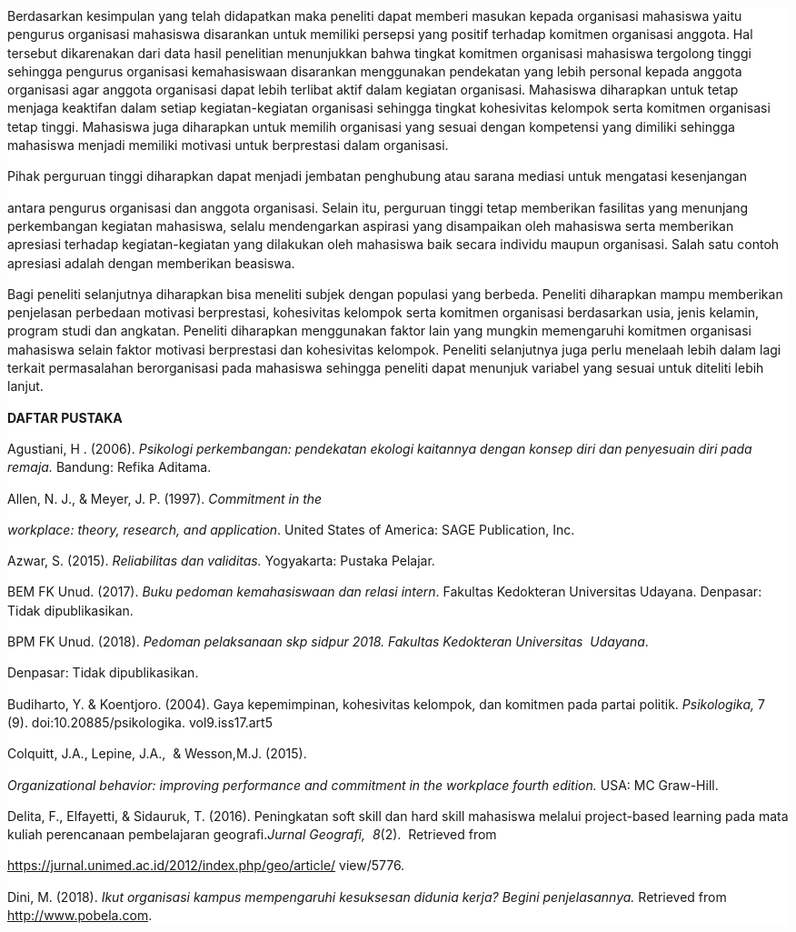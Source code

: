 <p><span class="font2">Berdasarkan kesimpulan yang telah didapatkan maka peneliti dapat memberi masukan kepada organisasi mahasiswa yaitu pengurus organisasi mahasiswa disarankan untuk memiliki persepsi yang positif terhadap komitmen organisasi anggota. Hal tersebut dikarenakan dari data hasil penelitian menunjukkan bahwa tingkat komitmen organisasi mahasiswa tergolong tinggi sehingga pengurus organisasi kemahasiswaan disarankan menggunakan pendekatan yang lebih personal kepada anggota organisasi agar anggota organisasi dapat lebih terlibat aktif dalam kegiatan organisasi. Mahasiswa diharapkan untuk tetap menjaga keaktifan dalam setiap kegiatan-kegiatan organisasi sehingga tingkat kohesivitas kelompok serta komitmen organisasi tetap tinggi. Mahasiswa juga diharapkan untuk memilih organisasi yang sesuai dengan kompetensi yang dimiliki sehingga mahasiswa menjadi memiliki motivasi untuk berprestasi dalam organisasi.</span></p>
<p><span class="font2">Pihak perguruan tinggi diharapkan dapat menjadi jembatan penghubung atau sarana mediasi untuk mengatasi kesenjangan</span></p>
<p><span class="font2">antara pengurus organisasi dan anggota organisasi. Selain itu, perguruan tinggi tetap memberikan fasilitas yang menunjang perkembangan kegiatan mahasiswa, selalu mendengarkan aspirasi yang disampaikan oleh mahasiswa serta memberikan apresiasi terhadap kegiatan-kegiatan yang dilakukan oleh mahasiswa baik secara individu maupun organisasi. Salah satu contoh apresiasi adalah dengan memberikan beasiswa.</span></p>
<p><span class="font2">Bagi peneliti selanjutnya diharapkan bisa meneliti subjek dengan populasi yang berbeda. Peneliti diharapkan mampu memberikan penjelasan perbedaan motivasi berprestasi, kohesivitas kelompok serta komitmen organisasi berdasarkan usia, jenis kelamin, program studi dan angkatan. Peneliti diharapkan menggunakan faktor lain yang mungkin memengaruhi komitmen organisasi mahasiswa selain faktor motivasi berprestasi dan kohesivitas kelompok. Peneliti selanjutnya juga perlu menelaah lebih dalam lagi terkait permasalahan berorganisasi pada mahasiswa sehingga peneliti dapat menunjuk variabel yang sesuai untuk diteliti lebih lanjut.</span></p>
<p><span class="font2" style="font-weight:bold;">DAFTAR PUSTAKA</span></p>
<p><span class="font2">Agustiani, H . (2006). </span><span class="font2" style="font-style:italic;">Psikologi perkembangan: pendekatan ekologi kaitannya dengan konsep diri dan penyesuain diri pada remaja.</span><span class="font2"> Bandung: Refika Aditama.</span></p>
<p><span class="font2">Allen, N. J., &amp;&nbsp;Meyer, J. P. (1997). </span><span class="font2" style="font-style:italic;">Commitment in the</span></p>
<p><span class="font2" style="font-style:italic;">workplace: theory, research, and application</span><span class="font2">. United States of America: SAGE Publication, Inc.</span></p>
<p><span class="font2">Azwar, S. (2015). </span><span class="font2" style="font-style:italic;">Reliabilitas dan validitas.</span><span class="font2"> Yogyakarta: Pustaka Pelajar.</span></p>
<p><span class="font2">BEM FK Unud. (2017). </span><span class="font2" style="font-style:italic;">Buku pedoman kemahasiswaan dan relasi intern</span><span class="font2">. Fakultas Kedokteran Universitas Udayana. Denpasar: Tidak dipublikasikan.</span></p>
<p><span class="font2">BPM FK Unud. (2018). </span><span class="font2" style="font-style:italic;">Pedoman pelaksanaan skp sidpur 2018. Fakultas Kedokteran Universitas &nbsp;Udayana</span><span class="font2">.</span></p>
<p><span class="font2">Denpasar: Tidak dipublikasikan.</span></p>
<p><span class="font2">Budiharto, Y. &amp;&nbsp;Koentjoro. (2004). Gaya kepemimpinan, kohesivitas kelompok, dan komitmen pada partai politik. </span><span class="font2" style="font-style:italic;">Psikologika,</span><span class="font2"> 7 (9). doi:10.20885/psikologika. vol9.iss17.art5</span></p>
<p><span class="font2">Colquitt, J.A., Lepine, J.A., &nbsp;&amp;&nbsp;Wesson,M.J. (2015).</span></p>
<p><span class="font2" style="font-style:italic;">Organizational behavior: improving performance and commitment in the workplace fourth edition.</span><span class="font2"> USA: MC Graw-Hill.</span></p>
<p><span class="font2">Delita, F., Elfayetti, &amp;&nbsp;Sidauruk, T. (2016). Peningkatan soft skill dan hard skill mahasiswa melalui project-based learning pada mata kuliah perencanaan pembelajaran geografi.</span><span class="font2" style="font-style:italic;">Jurnal Geografi, &nbsp;8</span><span class="font2">(2). &nbsp;Retrieved from</span></p>
<p><a href="https://jurnal.unimed.ac.id/2012/index.php/geo/article/"><span class="font2">https://jurnal.unimed.ac.id/2012/index.php/geo/article/</span></a><span class="font2"> view/5776.</span></p>
<p><span class="font2">Dini, M. (2018). </span><span class="font2" style="font-style:italic;">Ikut organisasi kampus mempengaruhi kesuksesan didunia kerja? Begini penjelasannya. </span><span class="font2">Retrieved from </span><a href="http://www.pobela.com"><span class="font2">http://www.pobela.com</span></a><span class="font2">.</span></p>